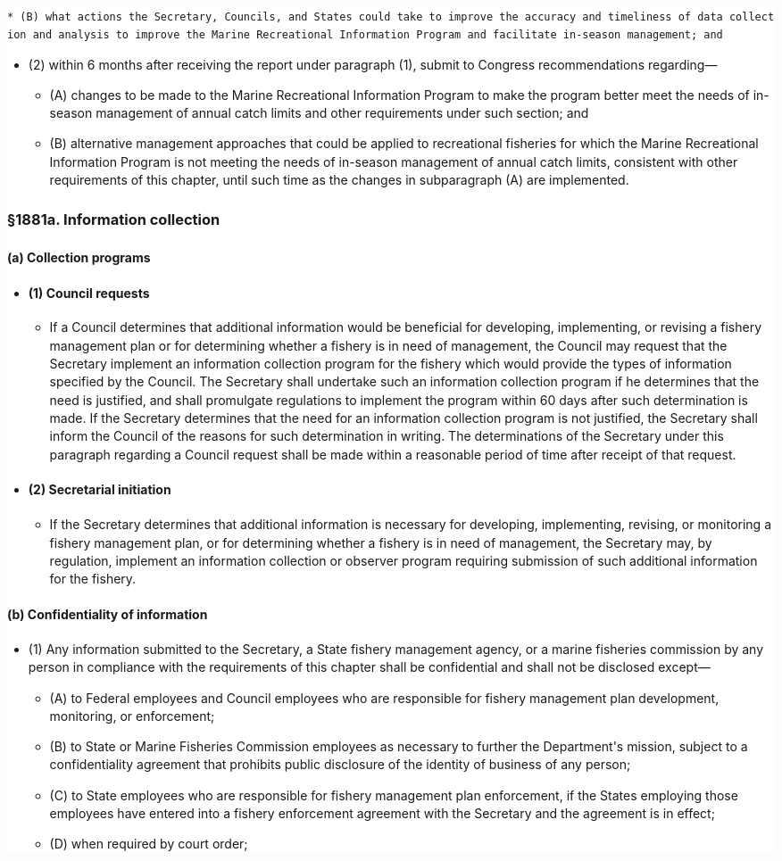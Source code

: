     * (B) what actions the Secretary, Councils, and States could take to improve the accuracy and timeliness of data collection and analysis to improve the Marine Recreational Information Program and facilitate in-season management; and


  * (2) within 6 months after receiving the report under paragraph (1), submit to Congress recommendations regarding—

    * (A) changes to be made to the Marine Recreational Information Program to make the program better meet the needs of in-season management of annual catch limits and other requirements under such section; and

    * (B) alternative management approaches that could be applied to recreational fisheries for which the Marine Recreational Information Program is not meeting the needs of in-season management of annual catch limits, consistent with other requirements of this chapter, until such time as the changes in subparagraph (A) are implemented.

### §1881a. Information collection
#### (a) Collection programs
* #### (1) Council requests
  * If a Council determines that additional information would be beneficial for developing, implementing, or revising a fishery management plan or for determining whether a fishery is in need of management, the Council may request that the Secretary implement an information collection program for the fishery which would provide the types of information specified by the Council. The Secretary shall undertake such an information collection program if he determines that the need is justified, and shall promulgate regulations to implement the program within 60 days after such determination is made. If the Secretary determines that the need for an information collection program is not justified, the Secretary shall inform the Council of the reasons for such determination in writing. The determinations of the Secretary under this paragraph regarding a Council request shall be made within a reasonable period of time after receipt of that request.

* #### (2) Secretarial initiation
  * If the Secretary determines that additional information is necessary for developing, implementing, revising, or monitoring a fishery management plan, or for determining whether a fishery is in need of management, the Secretary may, by regulation, implement an information collection or observer program requiring submission of such additional information for the fishery.

#### (b) Confidentiality of information
* (1) Any information submitted to the Secretary, a State fishery management agency, or a marine fisheries commission by any person in compliance with the requirements of this chapter shall be confidential and shall not be disclosed except—

  * (A) to Federal employees and Council employees who are responsible for fishery management plan development, monitoring, or enforcement;

  * (B) to State or Marine Fisheries Commission employees as necessary to further the Department's mission, subject to a confidentiality agreement that prohibits public disclosure of the identity of business of any person;

  * (C) to State employees who are responsible for fishery management plan enforcement, if the States employing those employees have entered into a fishery enforcement agreement with the Secretary and the agreement is in effect;

  * (D) when required by court order;
